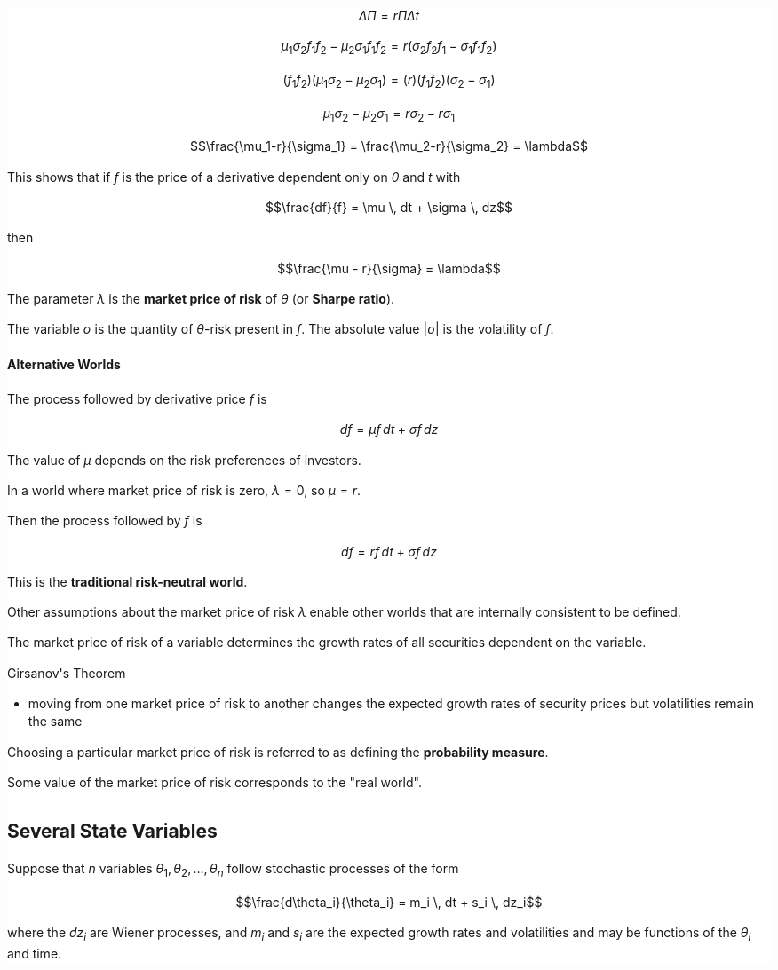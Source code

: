 $$\Delta \Pi = r \Pi \Delta t$$

$$\mu_1\sigma_2f_1f_2 - \mu_2\sigma_1f_1f_2 = r(\sigma_2f_2f_1 - \sigma_1f_1f_2)$$

$$(f_1f_2)(\mu_1\sigma_2 - \mu_2\sigma_1) = (r)(f_1f_2)(\sigma_2-\sigma_1)$$

$$\mu_1\sigma_2 - \mu_2\sigma_1 = r\sigma_2-r\sigma_1$$

$$\frac{\mu_1-r}{\sigma_1} = \frac{\mu_2-r}{\sigma_2} = \lambda$$

This shows that if $f$ is the price of a derivative dependent only on $\theta$ and $t$ with 

$$\frac{df}{f} = \mu \, dt + \sigma \, dz$$

then 

$$\frac{\mu - r}{\sigma} = \lambda$$

The parameter $\lambda$ is the **market price of risk** of $\theta$ (or **Sharpe ratio**). 

The variable $\sigma$ is the quantity of $\theta$-risk present in $f$.
The absolute value $| \sigma |$ is the volatility of $f$. 

#### Alternative Worlds

The process followed by derivative price $f$ is 

$$df = \mu f \, dt + \sigma f \, dz$$

The value of $\mu$ depends on the risk preferences of investors. 

In a world where market price of risk is zero, $\lambda = 0$, so $\mu = r$. 

Then the process followed by $f$ is 

$$df = r f \, dt + \sigma f \, dz$$

This is the **traditional risk-neutral world**.

Other assumptions about the market price of risk $\lambda$ enable other worlds that are internally consistent to be defined. 

The market price of risk of a variable determines the growth rates of all securities dependent on the variable. 

Girsanov's Theorem

- moving from one market price of risk to another changes the expected growth rates of security prices but volatilities remain the same 

Choosing a particular market price of risk is referred to as defining the **probability measure**.

Some value of the market price of risk corresponds to the "real world". 

## Several State Variables 

Suppose that $n$ variables $\theta_1, \theta_2, \dots, \theta_n$ follow stochastic processes of the form

$$\frac{d\theta_i}{\theta_i} = m_i \, dt + s_i \, dz_i$$

where the $dz_i$ are Wiener processes, and $m_i$ and $s_i$ are the expected growth rates and volatilities and may be functions of the $\theta_i$ and time. 
